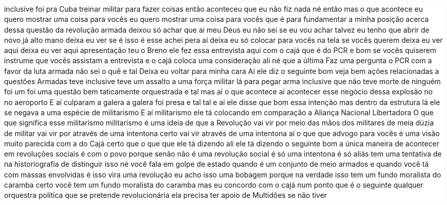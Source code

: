 inclusive foi pra Cuba treinar militar
para fazer coisas então aconteceu que eu
não fiz nada né então mas o que acontece
eu quero mostrar uma coisa para vocês eu
quero mostrar uma coisa para vocês que é
para fundamentar a minha posição acerca
dessa questão da revolução armada deixou
só achar que
ai meu Deus eu não sei se eu vou achar
talvez eu tenho que abrir de novo
já alto mano
deixa eu ver se é isso
é esse achei pera aí deixa eu só colocar
para vocês na tela
se vocês querem deixa eu ver aqui deixa
eu ver aqui apresentação teu
o Breno ele fez essa entrevista aqui com
o cajá que é do PCR e bom se vocês
quiserem instrume que vocês assistam a
entrevista e o cajá coloca uma
consideração ali né que a última Faz uma
pergunta o PCR com a favor da luta
armada não sei o quê e tal Deixa eu
voltar para minha cara
Aí ele diz o seguinte bom veja bem ações
relacionadas a questões Armadas teve
inclusive teve um assalto a
uma força militar lá para pegar arma
inclusive que não teve morte de ninguém
foi um foi uma questão bem taticamente
orquestrada e tal mas aí o que acontece
aí acontecer esse negócio dessa explosão
no no aeroporto E aí culparam a galera a
galera foi presa e tal tal e aí ele
disse que bom essa intenção mas dentro
da estrutura lá ele se negava a uma
espécie de militarismo E aí militarismo
ele tá colocando em comparação a Aliança
Nacional Libertadora O que que significa
esse militarismo militarismo é uma ideia
de que a Revolução vai vir por meio das
mãos dos militares de meia dúzia de
militar vai vir por através de uma
intentona certo vai vir através de uma
intentona aí o que que advogo para vocês
é uma visão muito parecida com a do Cajá
certo que o que que ele tá dizendo ali
ele tá dizendo o seguinte bom a única
maneira de acontecer em revoluções
sociais é com o povo porque senão não é
uma revolução social é só uma intentona
é só aliás tem uma tentativa de na
historiografia de distinguir isso né
você fala em golpe de estado quando é um
conjunto de meio armados e quando você
tá com massas envolvidas é isso vira uma
revolução eu acho isso uma bobagem
porque na verdade isso tem um fundo
moralista do caramba certo você tem um
fundo moralista do caramba mas eu
concordo com o cajá num ponto que é o
seguinte qualquer orquestra política que
se pretende revolucionária ela precisa
ter apoio de Multidões se não tiver